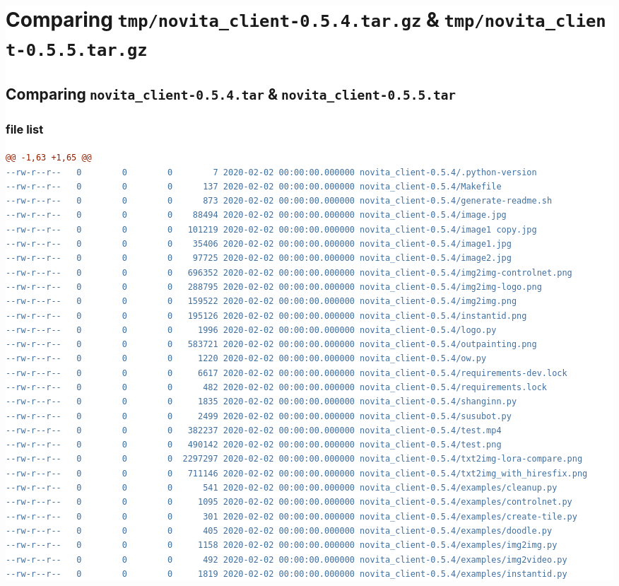 # Comparing `tmp/novita_client-0.5.4.tar.gz` & `tmp/novita_client-0.5.5.tar.gz`

## Comparing `novita_client-0.5.4.tar` & `novita_client-0.5.5.tar`

### file list

```diff
@@ -1,63 +1,65 @@
--rw-r--r--   0        0        0        7 2020-02-02 00:00:00.000000 novita_client-0.5.4/.python-version
--rw-r--r--   0        0        0      137 2020-02-02 00:00:00.000000 novita_client-0.5.4/Makefile
--rw-r--r--   0        0        0      873 2020-02-02 00:00:00.000000 novita_client-0.5.4/generate-readme.sh
--rw-r--r--   0        0        0    88494 2020-02-02 00:00:00.000000 novita_client-0.5.4/image.jpg
--rw-r--r--   0        0        0   101219 2020-02-02 00:00:00.000000 novita_client-0.5.4/image1 copy.jpg
--rw-r--r--   0        0        0    35406 2020-02-02 00:00:00.000000 novita_client-0.5.4/image1.jpg
--rw-r--r--   0        0        0    97725 2020-02-02 00:00:00.000000 novita_client-0.5.4/image2.jpg
--rw-r--r--   0        0        0   696352 2020-02-02 00:00:00.000000 novita_client-0.5.4/img2img-controlnet.png
--rw-r--r--   0        0        0   288795 2020-02-02 00:00:00.000000 novita_client-0.5.4/img2img-logo.png
--rw-r--r--   0        0        0   159522 2020-02-02 00:00:00.000000 novita_client-0.5.4/img2img.png
--rw-r--r--   0        0        0   195126 2020-02-02 00:00:00.000000 novita_client-0.5.4/instantid.png
--rw-r--r--   0        0        0     1996 2020-02-02 00:00:00.000000 novita_client-0.5.4/logo.py
--rw-r--r--   0        0        0   583721 2020-02-02 00:00:00.000000 novita_client-0.5.4/outpainting.png
--rw-r--r--   0        0        0     1220 2020-02-02 00:00:00.000000 novita_client-0.5.4/ow.py
--rw-r--r--   0        0        0     6617 2020-02-02 00:00:00.000000 novita_client-0.5.4/requirements-dev.lock
--rw-r--r--   0        0        0      482 2020-02-02 00:00:00.000000 novita_client-0.5.4/requirements.lock
--rw-r--r--   0        0        0     1835 2020-02-02 00:00:00.000000 novita_client-0.5.4/shanginn.py
--rw-r--r--   0        0        0     2499 2020-02-02 00:00:00.000000 novita_client-0.5.4/susubot.py
--rw-r--r--   0        0        0   382237 2020-02-02 00:00:00.000000 novita_client-0.5.4/test.mp4
--rw-r--r--   0        0        0   490142 2020-02-02 00:00:00.000000 novita_client-0.5.4/test.png
--rw-r--r--   0        0        0  2297297 2020-02-02 00:00:00.000000 novita_client-0.5.4/txt2img-lora-compare.png
--rw-r--r--   0        0        0   711146 2020-02-02 00:00:00.000000 novita_client-0.5.4/txt2img_with_hiresfix.png
--rw-r--r--   0        0        0      541 2020-02-02 00:00:00.000000 novita_client-0.5.4/examples/cleanup.py
--rw-r--r--   0        0        0     1095 2020-02-02 00:00:00.000000 novita_client-0.5.4/examples/controlnet.py
--rw-r--r--   0        0        0      301 2020-02-02 00:00:00.000000 novita_client-0.5.4/examples/create-tile.py
--rw-r--r--   0        0        0      405 2020-02-02 00:00:00.000000 novita_client-0.5.4/examples/doodle.py
--rw-r--r--   0        0        0     1158 2020-02-02 00:00:00.000000 novita_client-0.5.4/examples/img2img.py
--rw-r--r--   0        0        0      492 2020-02-02 00:00:00.000000 novita_client-0.5.4/examples/img2video.py
--rw-r--r--   0        0        0     1819 2020-02-02 00:00:00.000000 novita_client-0.5.4/examples/instantid.py
```